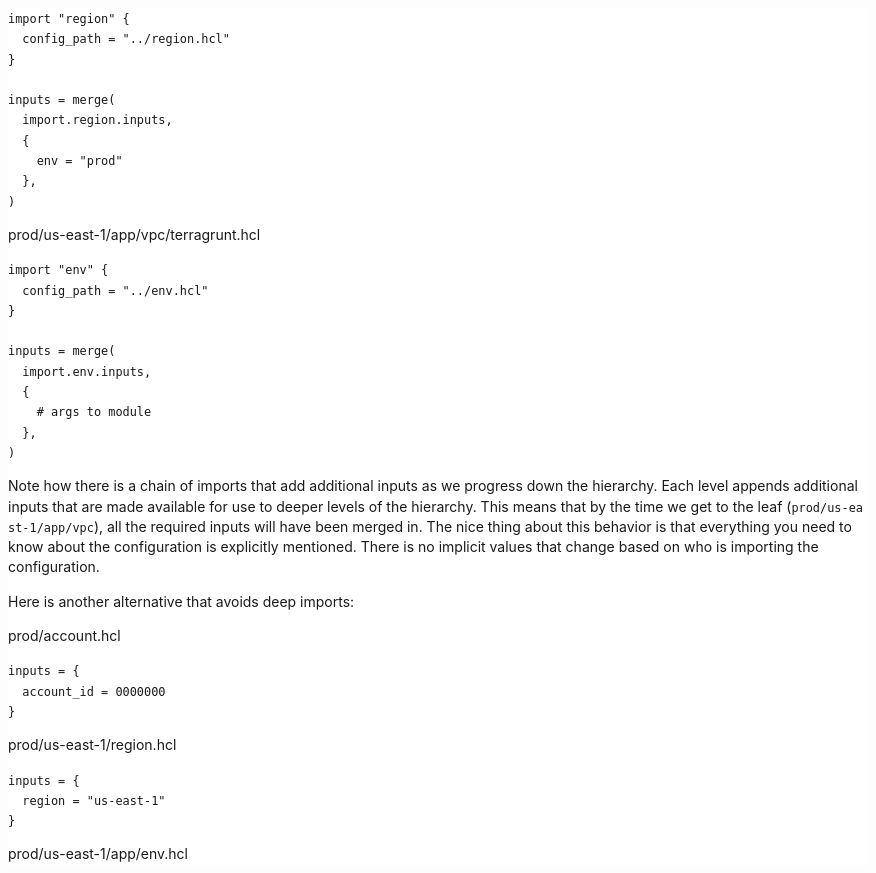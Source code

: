 ```hcl
import "region" {
  config_path = "../region.hcl"
}

inputs = merge(
  import.region.inputs,
  {
    env = "prod"
  },
)
```

prod/us-east-1/app/vpc/terragrunt.hcl

```hcl
import "env" {
  config_path = "../env.hcl"
}

inputs = merge(
  import.env.inputs,
  {
    # args to module
  },
)
```

Note how there is a chain of imports that add additional inputs as we progress down the hierarchy. Each level appends
additional inputs that are made available for use to deeper levels of the hierarchy. This means that by
the time we get to the leaf (`prod/us-east-1/app/vpc`), all the required inputs will have been merged in. The nice thing
about this behavior is that everything you need to know about the configuration is explicitly mentioned. There is no
implicit values that change based on who is importing the configuration.

Here is another alternative that avoids deep imports:

prod/account.hcl

```hcl
inputs = {
  account_id = 0000000
}
```

prod/us-east-1/region.hcl

```hcl
inputs = {
  region = "us-east-1"
}
```

prod/us-east-1/app/env.hcl
